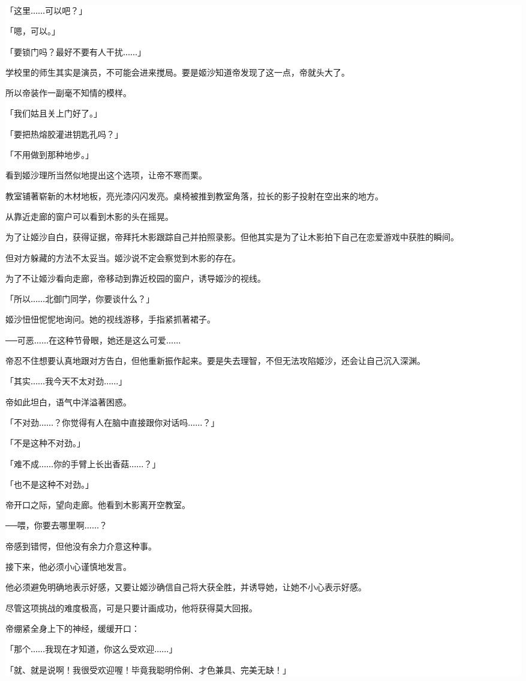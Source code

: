 「这里……可以吧？」

「嗯，可以。」

「要锁门吗？最好不要有人干扰……」

学校里的师生其实是演员，不可能会进来搅局。要是姬沙知道帝发现了这一点，帝就头大了。

所以帝装作一副毫不知情的模样。

「我们姑且关上门好了。」

「要把热熔胶灌进钥匙孔吗？」

「不用做到那种地步。」

看到姬沙理所当然似地提出这个选项，让帝不寒而栗。

教室铺著崭新的木材地板，亮光漆闪闪发亮。桌椅被推到教室角落，拉长的影子投射在空出来的地方。

从靠近走廊的窗户可以看到木影的头在摇晃。

为了让姬沙自白，获得证据，帝拜托木影跟踪自己并拍照录影。但他其实是为了让木影拍下自己在恋爱游戏中获胜的瞬间。

但对方躲藏的方法不太妥当。姬沙说不定会察觉到木影的存在。

为了不让姬沙看向走廊，帝移动到靠近校园的窗户，诱导姬沙的视线。

「所以……北御门同学，你要谈什么？」

姬沙忸忸怩怩地询问。她的视线游移，手指紧抓著裙子。

──可恶……在这种节骨眼，她还是这么可爱……

帝忍不住想要认真地跟对方告白，但他重新振作起来。要是失去理智，不但无法攻陷姬沙，还会让自己沉入深渊。

「其实……我今天不太对劲……」

帝如此坦白，语气中洋溢著困惑。

「不对劲……？你觉得有人在脑中直接跟你对话吗……？」

「不是这种不对劲。」

「难不成……你的手臂上长出香菇……？」

「也不是这种不对劲。」

帝开口之际，望向走廊。他看到木影离开空教室。

──喂，你要去哪里啊……？

帝感到错愕，但他没有余力介意这种事。

接下来，他必须小心谨慎地发言。

他必须避免明确地表示好感，又要让姬沙确信自己将大获全胜，并诱导她，让她不小心表示好感。

尽管这项挑战的难度极高，可是只要计画成功，他将获得莫大回报。

帝绷紧全身上下的神经，缓缓开口：

「那个……我现在才知道，你这么受欢迎……」

「就、就是说啊！我很受欢迎喔！毕竟我聪明伶俐、才色兼具、完美无缺！」
